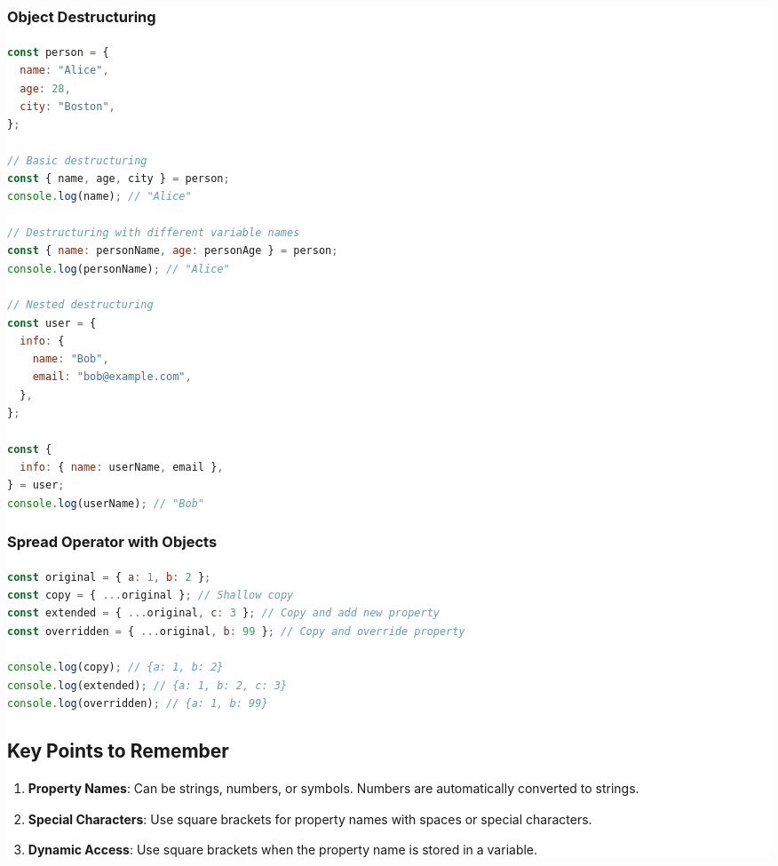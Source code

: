 ### Object Destructuring

```javascript
const person = {
  name: "Alice",
  age: 28,
  city: "Boston",
};

// Basic destructuring
const { name, age, city } = person;
console.log(name); // "Alice"

// Destructuring with different variable names
const { name: personName, age: personAge } = person;
console.log(personName); // "Alice"

// Nested destructuring
const user = {
  info: {
    name: "Bob",
    email: "bob@example.com",
  },
};

const {
  info: { name: userName, email },
} = user;
console.log(userName); // "Bob"
```

### Spread Operator with Objects

```javascript
const original = { a: 1, b: 2 };
const copy = { ...original }; // Shallow copy
const extended = { ...original, c: 3 }; // Copy and add new property
const overridden = { ...original, b: 99 }; // Copy and override property

console.log(copy); // {a: 1, b: 2}
console.log(extended); // {a: 1, b: 2, c: 3}
console.log(overridden); // {a: 1, b: 99}
```

## Key Points to Remember

1. **Property Names**: Can be strings, numbers, or symbols. Numbers are automatically converted to strings.

2. **Special Characters**: Use square brackets for property names with spaces or special characters.

3. **Dynamic Access**: Use square brackets when the property name is stored in a variable.
